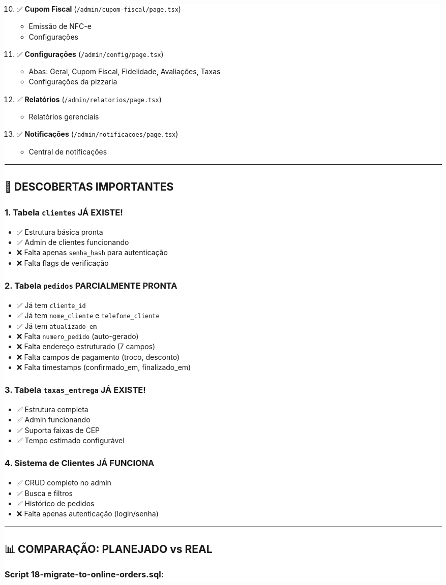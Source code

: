 10. ✅ **Cupom Fiscal** (`/admin/cupom-fiscal/page.tsx`)
    - Emissão de NFC-e
    - Configurações

11. ✅ **Configurações** (`/admin/config/page.tsx`)
    - Abas: Geral, Cupom Fiscal, Fidelidade, Avaliações, Taxas
    - Configurações da pizzaria

12. ✅ **Relatórios** (`/admin/relatorios/page.tsx`)
    - Relatórios gerenciais

13. ✅ **Notificações** (`/admin/notificacoes/page.tsx`)
    - Central de notificações

---

## 🚨 DESCOBERTAS IMPORTANTES

### **1. Tabela `clientes` JÁ EXISTE!**
- ✅ Estrutura básica pronta
- ✅ Admin de clientes funcionando
- ❌ Falta apenas `senha_hash` para autenticação
- ❌ Falta flags de verificação

### **2. Tabela `pedidos` PARCIALMENTE PRONTA**
- ✅ Já tem `cliente_id`
- ✅ Já tem `nome_cliente` e `telefone_cliente`
- ✅ Já tem `atualizado_em`
- ❌ Falta `numero_pedido` (auto-gerado)
- ❌ Falta endereço estruturado (7 campos)
- ❌ Falta campos de pagamento (troco, desconto)
- ❌ Falta timestamps (confirmado_em, finalizado_em)

### **3. Tabela `taxas_entrega` JÁ EXISTE!**
- ✅ Estrutura completa
- ✅ Admin funcionando
- ✅ Suporta faixas de CEP
- ✅ Tempo estimado configurável

### **4. Sistema de Clientes JÁ FUNCIONA**
- ✅ CRUD completo no admin
- ✅ Busca e filtros
- ✅ Histórico de pedidos
- ❌ Falta apenas autenticação (login/senha)

---

## 📊 COMPARAÇÃO: PLANEJADO vs REAL

### **Script 18-migrate-to-online-orders.sql:**

